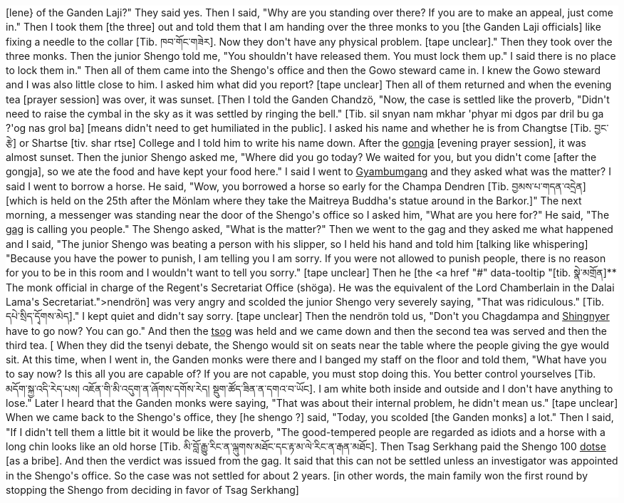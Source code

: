 [lene} of the Ganden Laji?" They said yes. Then I said, "Why are you standing over there? If you are to make an appeal, just come in." Then I took them [the three] out and told them that I am handing over the three monks to you [the Ganden Laji officials] like fixing a needle to the collar [Tib. ཁབ་གོང་གཟེར]. Now they don't have any physical problem. [tape unclear]." Then they took over the three monks. Then the junior Shengo told me, "You shouldn't have released them. You must lock them up." I said there is no place to lock them in." Then all of them came into the Shengo's office and then the Gowo steward came in. I knew the Gowo steward and I was also little close to him. I asked him what did you report? [tape unclear] Then all of them returned and when the evening tea [prayer session] was over, it was sunset. [Then I told the Ganden Chandzö, "Now, the case is settled like the proverb, "Didn't need to raise the cymbal in the sky as it was settled by ringing the bell." [Tib. sil snyan nam mkhar 'phyar mi dgos par dril bu ga ?'og nas grol ba] [means didn't need to get humiliated in the public]. I asked his name and whether he is from Changtse [Tib. བྱང་རྩེ] or Shartse [tiv. shar rtse] College and I told him to write his name down. After the <a href="#" data-tooltip="[tib. 1. ཀོང་ཕྱག, 2. དགོང་ཇ]** 1. The manager of Kongpo Khamtsen in Drepung Monastery. 2. The evening prayer chanting meeting (in monasteries).">gongja</a> [evening prayer session], it was almost sunset. Then the junior Shengo asked me, "Where did you go today? We waited for you, but you didn't come [after the gongja], so we ate the food and have kept your food here." I said I went to <a href="#" data-tooltip="[tib. རྒྱ་འབུམ་སྒང]** A famous monk official of the Trunyichemmo rank.">Gyambumgang</a> and they asked what was the matter? I said I went to borrow a horse. He said, "Wow, you borrowed a horse so early for the Champa Dendren [Tib. བྱམས་པ་གདན་འདྲེན] [which is held on the 25th after the Mönlam where they take the Maitreya Buddha's statue around in the Barkor.]" The next morning, a messenger was standing near the door of the Shengo's office so I asked him, "What are you here for?" He said, "The <a href="#" data-tooltip="[tib. འགག]** The Secretariat Office of either the Dalai Lama (tib. ཙེ་གག་རྩེ་འགག) or the Regent (tib. shö gag [ཞོལ་འགག]).">gag</a> is calling you people." The Shengo asked, "What is the matter?" Then we went to the gag and they asked me what happened and I said, "The junior Shengo was beating a person with his slipper, so I held his hand and told him [talking like whispering] "Because you have the power to punish, I am telling you I am sorry. If you were not allowed to punish people, there is no reason for you to be in this room and I wouldn't want to tell you sorry." [tape unclear] Then he [the <a href "#" data-tooltip "[tib. སྣེ་མགྲོན]** The monk official in charge of the Regent&#x27;s Secretariat Office (shöga). He was the equivalent of the Lord Chamberlain in the Dalai Lama&#x27;s Secretariat.">nendrön</a>] was very angry and scolded the junior Shengo very severely saying, "That was ridiculous." [Tib. དཔེ་སྲིད་དྭོགས་མེད]." I kept quiet and didn't say sorry. [tape unclear] Then the nendrön told us, "Don't you Chagdampa and <a href="#" data-tooltip="[tib. ཤིང་གཉེར]** The monk in charge of firewood at the Mönlam Prayer Festival.">Shingnyer</a> have to go now? You can go." And then the <a href="#" data-tooltip="[tib. ཚོགས]** 1. A prayer assembly meeting in monasteries when all the monks come to an assembly hall and chant prayers together. 2. An offering made of tsamba, butter and dry cheese in the shape of a cone.">tsog</a> was held and we came down and then the second tea was served and then the third tea. [ When they did the tsenyi debate, the Shengo would sit on seats near the table where the people giving the gye would sit. At this time, when I went in, the Ganden monks were there and I banged my staff on the floor and told them, "What have you to say now? Is this all you are capable of? If you are not capable, you must stop doing this. You better control yourselves [Tib. མདོག་སྐྱ་འདི་རེད་པས། འཇོན་གི་མི་འདུག་ན་ཞོགས་དགོས་རེད། སྡུག་ཚོད་ཟིན་ན་དགའ་བ་ཡོང]. I am white both inside and outside and I don't have anything to lose." Later I heard that the Ganden monks were saying, "That was about their internal problem, he didn't mean us." [tape unclear] When we came back to the Shengo's office, they [he shengo ?] said, "Today, you scolded [the Ganden monks] a lot." Then I said, "If I didn't tell them a little bit it would be like the proverb, "The good-tempered people are regarded as idiots and a horse with a long chin looks like an old horse [Tib. མི་བློ་རྒྱུ་རིང་ན་ལྐུགས་མཐོང་དང་རྟ་མ་ལེ་རིང་ན་རྒན་མཐོང]. Then Tsag Serkhang paid the Shengo 100 <a href="#" data-tooltip="[tib. རྡོ་ཚད]** A currency unit in traditional Tibet that was equal to 50 ngüsang.">dotse</a> [as a bribe]. And then the verdict was issued from the gag. It said that this can not be settled unless an investigator was appointed in the Shengo's office. So the case was not settled for about 2 years. [in other words, the main family won the first round by stopping the Shengo from deciding in favor of Tsag Serkhang]  
